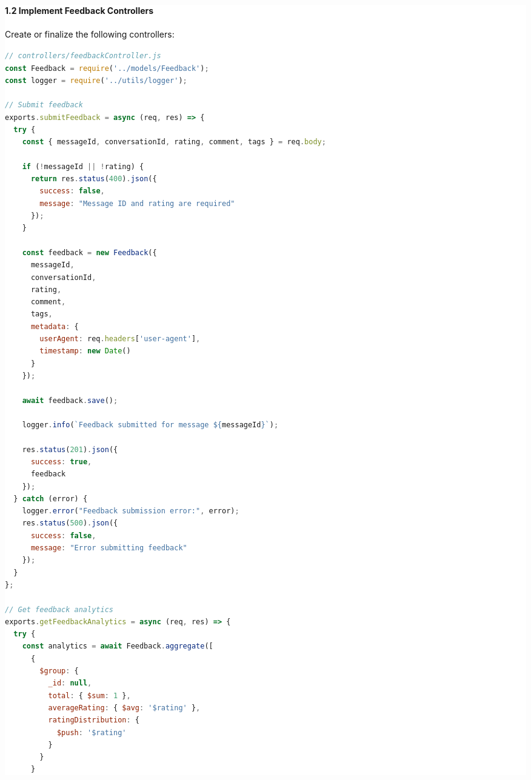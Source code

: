 #### 1.2 Implement Feedback Controllers

Create or finalize the following controllers:

```javascript
// controllers/feedbackController.js
const Feedback = require('../models/Feedback');
const logger = require('../utils/logger');

// Submit feedback
exports.submitFeedback = async (req, res) => {
  try {
    const { messageId, conversationId, rating, comment, tags } = req.body;
    
    if (!messageId || !rating) {
      return res.status(400).json({ 
        success: false, 
        message: "Message ID and rating are required" 
      });
    }
    
    const feedback = new Feedback({
      messageId,
      conversationId,
      rating,
      comment,
      tags,
      metadata: {
        userAgent: req.headers['user-agent'],
        timestamp: new Date()
      }
    });
    
    await feedback.save();
    
    logger.info(`Feedback submitted for message ${messageId}`);
    
    res.status(201).json({
      success: true,
      feedback
    });
  } catch (error) {
    logger.error("Feedback submission error:", error);
    res.status(500).json({ 
      success: false, 
      message: "Error submitting feedback" 
    });
  }
};

// Get feedback analytics
exports.getFeedbackAnalytics = async (req, res) => {
  try {
    const analytics = await Feedback.aggregate([
      {
        $group: {
          _id: null,
          total: { $sum: 1 },
          averageRating: { $avg: '$rating' },
          ratingDistribution: {
            $push: '$rating'
          }
        }
      }
```